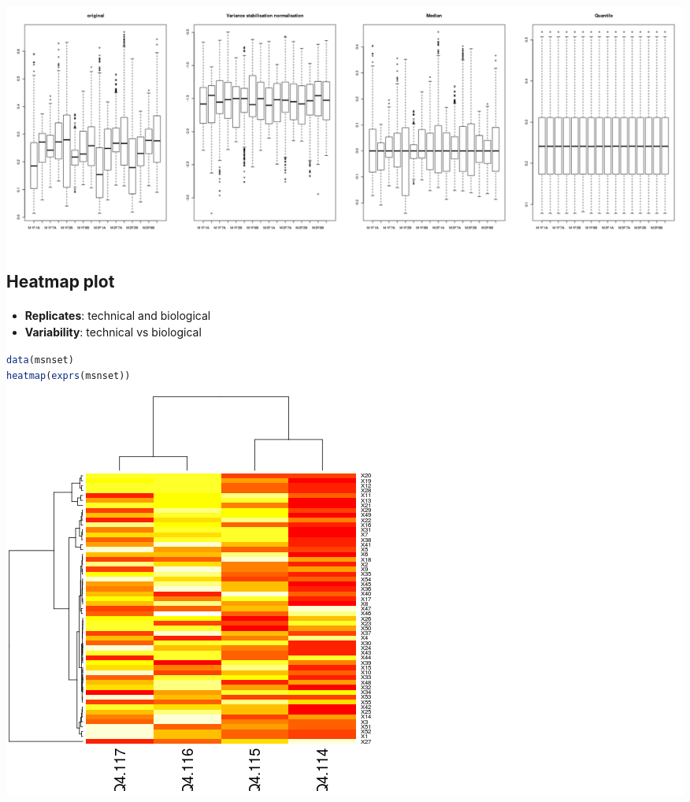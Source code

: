 ![plot of chunk normbxplot](figure/normbxplot-1.png)

## Heatmap plot

* **Replicates**: technical and biological
* **Variability**: technical vs biological



```r
data(msnset)
heatmap(exprs(msnset))
```

![plot of chunk heatmap](figure/heatmap-1.png)
